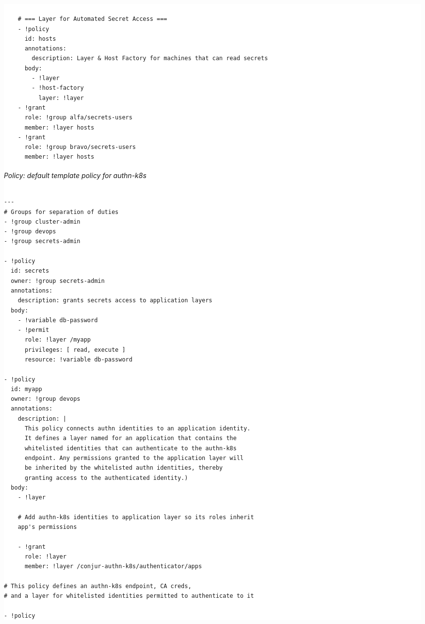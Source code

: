 ```
    
    # === Layer for Automated Secret Access ===
    - !policy
      id: hosts
      annotations:
        description: Layer & Host Factory for machines that can read secrets
      body:
        - !layer
        - !host-factory
          layer: !layer
    - !grant
      role: !group alfa/secrets-users
      member: !layer hosts
    - !grant
      role: !group bravo/secrets-users
      member: !layer hosts
```

###### Policy: default template policy for authn-k8s

```
---
# Groups for separation of duties
- !group cluster-admin
- !group devops
- !group secrets-admin

- !policy
  id: secrets
  owner: !group secrets-admin
  annotations:
    description: grants secrets access to application layers
  body:
    - !variable db-password
    - !permit
      role: !layer /myapp
      privileges: [ read, execute ]
      resource: !variable db-password

- !policy
  id: myapp
  owner: !group devops
  annotations:
    description: |
      This policy connects authn identities to an application identity.
      It defines a layer named for an application that contains the
      whitelisted identities that can authenticate to the authn-k8s
      endpoint. Any permissions granted to the application layer will
      be inherited by the whitelisted authn identities, thereby
      granting access to the authenticated identity.)
  body:
    - !layer
    
    # Add authn-k8s identities to application layer so its roles inherit
    app's permissions
    
    - !grant
      role: !layer
      member: !layer /conjur-authn-k8s/authenticator/apps

# This policy defines an authn-k8s endpoint, CA creds,
# and a layer for whitelisted identities permitted to authenticate to it

- !policy
```